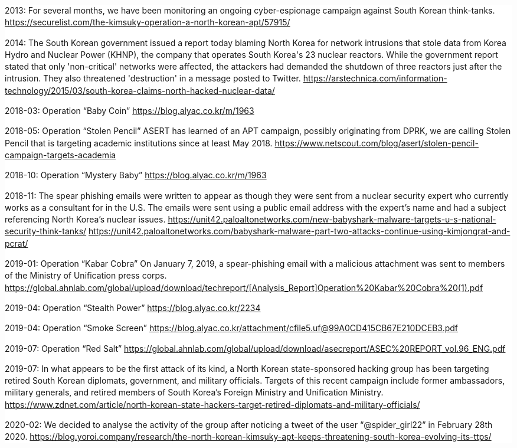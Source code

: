 2013: For several months, we have been monitoring an ongoing cyber-espionage campaign against South Korean think-tanks.
https://securelist.com/the-kimsuky-operation-a-north-korean-apt/57915/

2014: The South Korean government issued a report today blaming North Korea for network intrusions that stole data from Korea Hydro and Nuclear Power (KHNP), the company that operates South Korea's 23 nuclear reactors. While the government report stated that only 'non-critical' networks were affected, the attackers had demanded the shutdown of three reactors just after the intrusion. They also threatened 'destruction' in a message posted to Twitter.
https://arstechnica.com/information-technology/2015/03/south-korea-claims-north-hacked-nuclear-data/

2018-03: Operation “Baby Coin”
https://blog.alyac.co.kr/m/1963

2018-05: Operation “Stolen Pencil”
ASERT has learned of an APT campaign, possibly originating from DPRK, we are calling Stolen Pencil that is targeting academic institutions since at least May 2018.
https://www.netscout.com/blog/asert/stolen-pencil-campaign-targets-academia

2018-10: Operation “Mystery Baby”
https://blog.alyac.co.kr/m/1963

2018-11: The spear phishing emails were written to appear as though they were sent from a nuclear security expert who currently works as a consultant for in the U.S. The emails were sent using a public email address with the expert’s name and had a subject referencing North Korea’s nuclear issues.
https://unit42.paloaltonetworks.com/new-babyshark-malware-targets-u-s-national-security-think-tanks/
https://unit42.paloaltonetworks.com/babyshark-malware-part-two-attacks-continue-using-kimjongrat-and-pcrat/

2019-01: Operation “Kabar Cobra”
On January 7, 2019, a spear-phishing email with a malicious attachment was sent to members of the Ministry of Unification press corps.
https://global.ahnlab.com/global/upload/download/techreport/[Analysis_Report]Operation%20Kabar%20Cobra%20(1).pdf

2019-04: Operation “Stealth Power”
https://blog.alyac.co.kr/2234

2019-04: Operation “Smoke Screen”
https://blog.alyac.co.kr/attachment/cfile5.uf@99A0CD415CB67E210DCEB3.pdf

2019-07: Operation “Red Salt”
https://global.ahnlab.com/global/upload/download/asecreport/ASEC%20REPORT_vol.96_ENG.pdf

2019-07: In what appears to be the first attack of its kind, a North Korean state-sponsored hacking group has been targeting retired South Korean diplomats, government, and military officials.
Targets of this recent campaign include former ambassadors, military generals, and retired members of South Korea’s Foreign Ministry and Unification Ministry.
https://www.zdnet.com/article/north-korean-state-hackers-target-retired-diplomats-and-military-officials/

2020-02: We decided to analyse the activity of the group after noticing a tweet of the user “@spider_girl22” in February 28th 2020.
https://blog.yoroi.company/research/the-north-korean-kimsuky-apt-keeps-threatening-south-korea-evolving-its-ttps/
